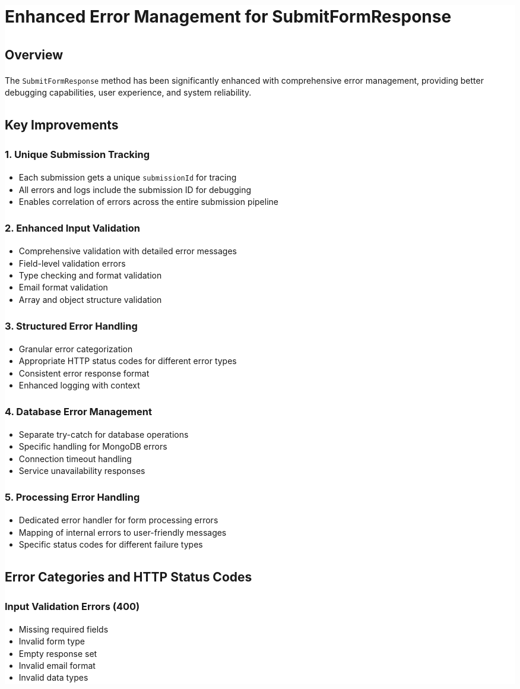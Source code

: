 # Enhanced Error Management for SubmitFormResponse

## Overview

The `SubmitFormResponse` method has been significantly enhanced with comprehensive error management, providing better debugging capabilities, user experience, and system reliability.

## Key Improvements

### 1. **Unique Submission Tracking**

- Each submission gets a unique `submissionId` for tracing
- All errors and logs include the submission ID for debugging
- Enables correlation of errors across the entire submission pipeline

### 2. **Enhanced Input Validation**

- Comprehensive validation with detailed error messages
- Field-level validation errors
- Type checking and format validation
- Email format validation
- Array and object structure validation

### 3. **Structured Error Handling**

- Granular error categorization
- Appropriate HTTP status codes for different error types
- Consistent error response format
- Enhanced logging with context

### 4. **Database Error Management**

- Separate try-catch for database operations
- Specific handling for MongoDB errors
- Connection timeout handling
- Service unavailability responses

### 5. **Processing Error Handling**

- Dedicated error handler for form processing errors
- Mapping of internal errors to user-friendly messages
- Specific status codes for different failure types

## Error Categories and HTTP Status Codes

### Input Validation Errors (400)

- Missing required fields
- Invalid form type
- Empty response set
- Invalid email format
- Invalid data types
